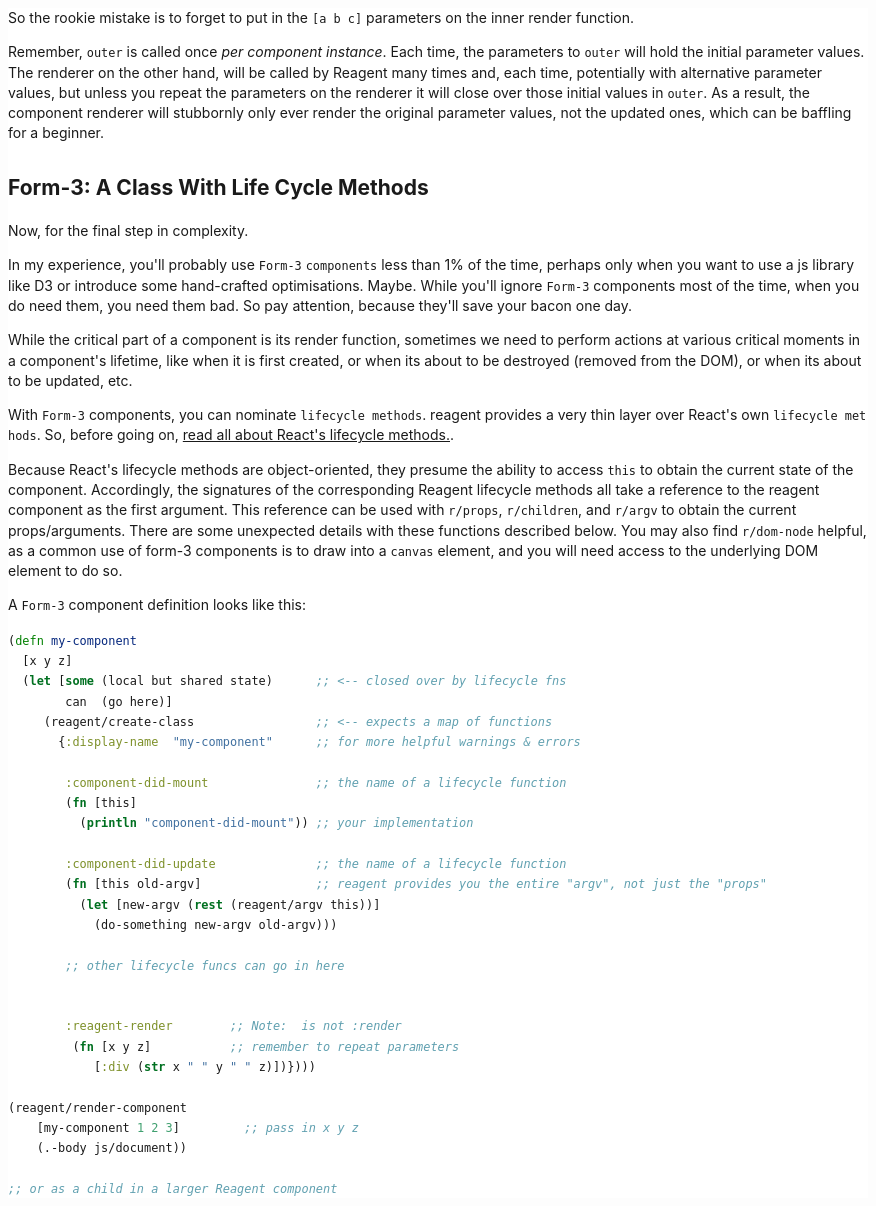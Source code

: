 So the rookie mistake is to forget to put in the `[a b c]` parameters on the inner render function. 

Remember, `outer` is called once _per component instance_.  Each time, the parameters to `outer` will hold the initial parameter values.  The renderer on the other hand, will be called by Reagent many times and, each time, potentially with alternative parameter values, but unless you repeat the parameters on the renderer it will close over those initial values in `outer`. As a result, the component renderer will stubbornly only ever render the original parameter values, not the updated ones, which can be baffling for a beginner.


## Form-3: A Class With Life Cycle Methods

Now, for the final step in complexity.

In my experience, you'll probably use `Form-3` `components` less than 1% of the time, perhaps only when you want to use a js library like D3 or introduce some hand-crafted optimisations. Maybe.  While you'll ignore `Form-3` components most of the time, when you do need them, you need them bad. So pay attention, because they'll save your bacon one day. 

While the critical part of a component is its render function, sometimes we need to perform actions at various critical moments in a component's lifetime, like when it is first created, or when its about to be destroyed (removed from the DOM), or when its about to be updated, etc.

With `Form-3` components, you can nominate `lifecycle methods`. reagent provides a very thin layer over React's own `lifecycle methods`. So, before going on, [read all about React's lifecycle methods.](http://facebook.github.io/react/docs/component-specs.html#lifecycle-methods).  

Because React's lifecycle methods are object-oriented, they presume the ability to access `this` to obtain the current state of the component.  Accordingly, the signatures of the corresponding Reagent lifecycle methods all take a reference to the reagent component as the first argument.  This reference can be used with `r/props`, `r/children`, and `r/argv` to obtain the current props/arguments.  There are some unexpected details with these functions described below.  You may also find `r/dom-node` helpful, as a common use of form-3 components is to draw into a `canvas` element, and you will need access to the underlying DOM element to do so.

A `Form-3` component definition looks like this:
```cljs
(defn my-component
  [x y z]  
  (let [some (local but shared state)      ;; <-- closed over by lifecycle fns
        can  (go here)]   
     (reagent/create-class                 ;; <-- expects a map of functions 
       {:display-name  "my-component"      ;; for more helpful warnings & errors

        :component-did-mount               ;; the name of a lifecycle function
        (fn [this] 
          (println "component-did-mount")) ;; your implementation
         
        :component-did-update              ;; the name of a lifecycle function
        (fn [this old-argv]                ;; reagent provides you the entire "argv", not just the "props"
          (let [new-argv (rest (reagent/argv this))]
            (do-something new-argv old-argv)))
      
        ;; other lifecycle funcs can go in here
     

        :reagent-render        ;; Note:  is not :render
         (fn [x y z]           ;; remember to repeat parameters
            [:div (str x " " y " " z)])})))

(reagent/render-component 
    [my-component 1 2 3]         ;; pass in x y z
    (.-body js/document))

;; or as a child in a larger Reagent component

```